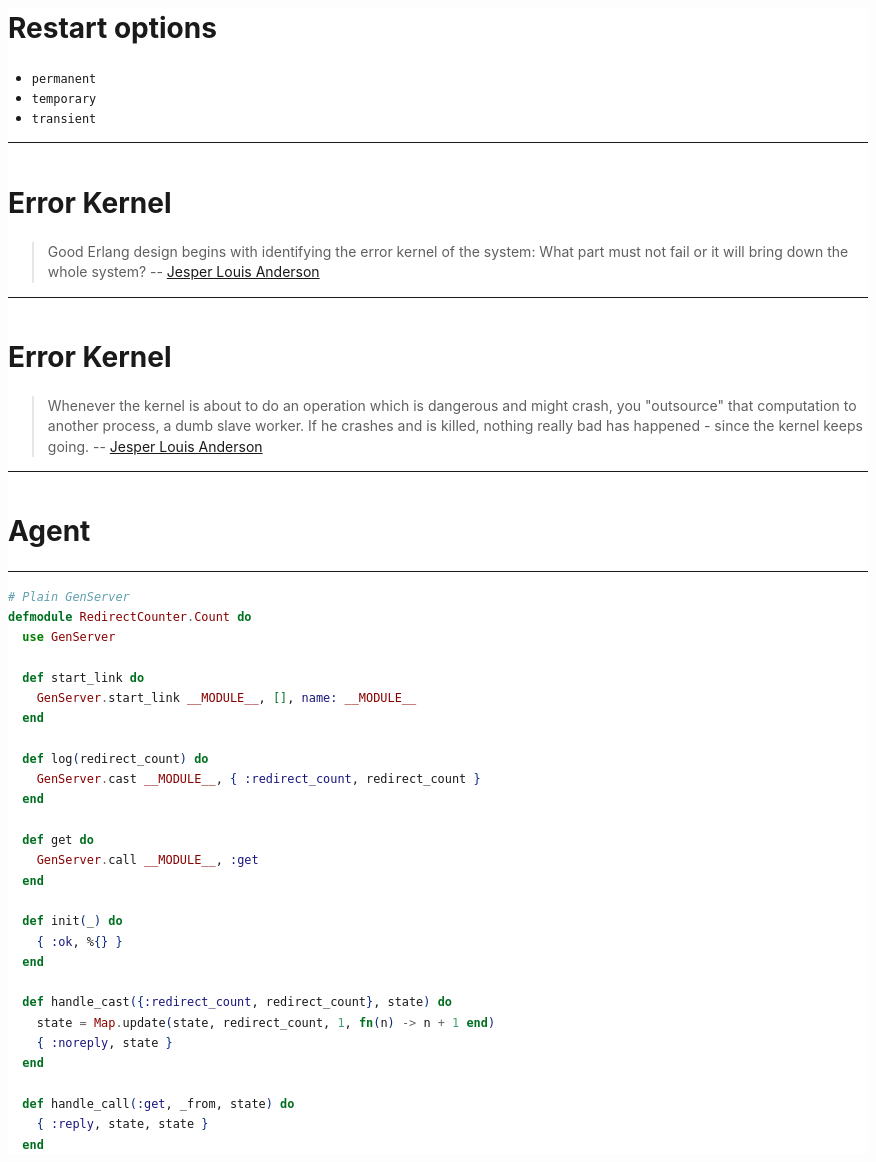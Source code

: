 
# Restart options

* `permanent`
* `temporary`
* `transient`

---

# Error Kernel

>  Good Erlang design begins with identifying the error kernel of the system: What part must not fail or it will bring down the whole system?
-- [Jesper Louis Anderson](http://jlouisramblings.blogspot.co.uk/2010/11/on-erlang-state-and-crashes.html)

---

# Error Kernel

> Whenever the kernel is about to do an operation which is dangerous and might crash, you "outsource" that computation to another process, a dumb slave worker. If he crashes and is killed, nothing really bad has happened - since the kernel keeps going.
-- [Jesper Louis Anderson](http://jlouisramblings.blogspot.co.uk/2010/11/on-erlang-state-and-crashes.html)

---

# Agent

---


```elixir
# Plain GenServer
defmodule RedirectCounter.Count do
  use GenServer

  def start_link do
    GenServer.start_link __MODULE__, [], name: __MODULE__
  end

  def log(redirect_count) do
    GenServer.cast __MODULE__, { :redirect_count, redirect_count }
  end

  def get do
    GenServer.call __MODULE__, :get
  end

  def init(_) do
    { :ok, %{} }
  end

  def handle_cast({:redirect_count, redirect_count}, state) do
    state = Map.update(state, redirect_count, 1, fn(n) -> n + 1 end)
    { :noreply, state }
  end

  def handle_call(:get, _from, state) do
    { :reply, state, state }
  end
```